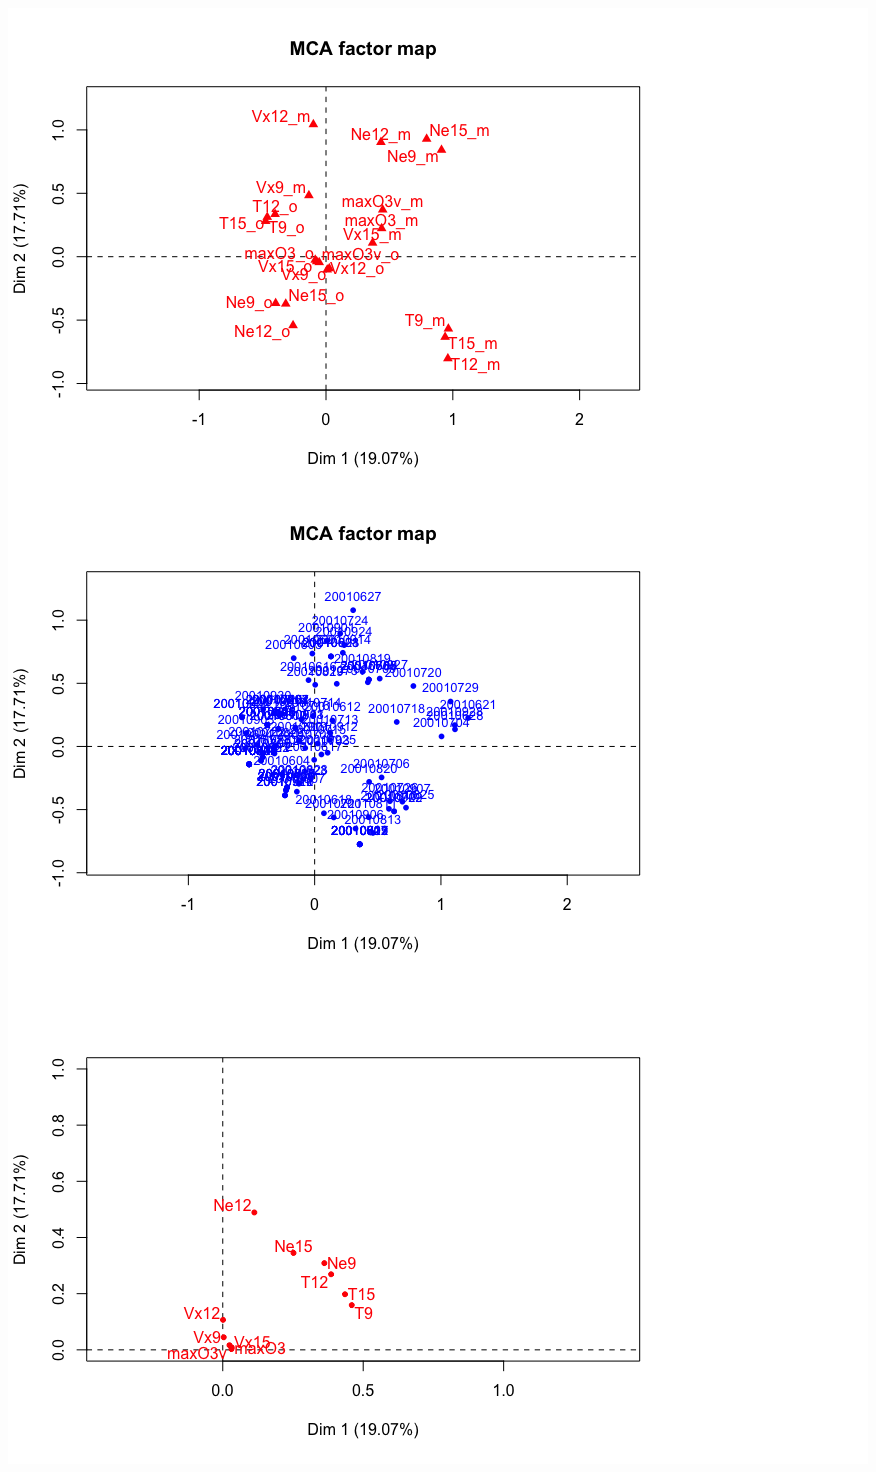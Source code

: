 ![](full-analysis_files/figure-html/unnamed-chunk-8-1.png)![](full-analysis_files/figure-html/unnamed-chunk-8-2.png)![](full-analysis_files/figure-html/unnamed-chunk-8-3.png)